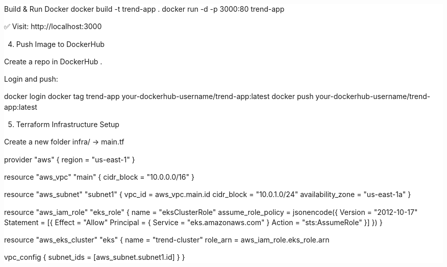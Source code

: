 Build & Run Docker
docker build -t trend-app .
docker run -d -p 3000:80 trend-app


✅ Visit: http://localhost:3000

4. Push Image to DockerHub

Create a repo in DockerHub
.

Login and push:

docker login
docker tag trend-app your-dockerhub-username/trend-app:latest
docker push your-dockerhub-username/trend-app:latest

5. Terraform Infrastructure Setup

Create a new folder infra/ → main.tf

provider "aws" {
  region = "us-east-1"
}

resource "aws_vpc" "main" {
  cidr_block = "10.0.0.0/16"
}

resource "aws_subnet" "subnet1" {
  vpc_id            = aws_vpc.main.id
  cidr_block        = "10.0.1.0/24"
  availability_zone = "us-east-1a"
}

resource "aws_iam_role" "eks_role" {
  name = "eksClusterRole"
  assume_role_policy = jsonencode({
    Version = "2012-10-17"
    Statement = [{
      Effect = "Allow"
      Principal = {
        Service = "eks.amazonaws.com"
      }
      Action = "sts:AssumeRole"
    }]
  })
}

resource "aws_eks_cluster" "eks" {
  name     = "trend-cluster"
  role_arn = aws_iam_role.eks_role.arn

  vpc_config {
    subnet_ids = [aws_subnet.subnet1.id]
  }
}
